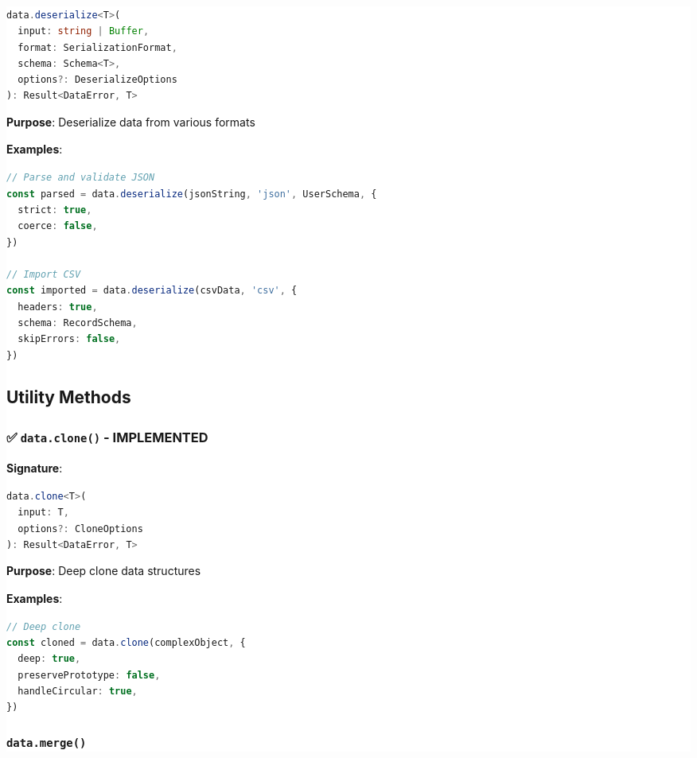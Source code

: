 ```typescript
data.deserialize<T>(
  input: string | Buffer,
  format: SerializationFormat,
  schema: Schema<T>,
  options?: DeserializeOptions
): Result<DataError, T>
```

**Purpose**: Deserialize data from various formats

**Examples**:

```typescript
// Parse and validate JSON
const parsed = data.deserialize(jsonString, 'json', UserSchema, {
  strict: true,
  coerce: false,
})

// Import CSV
const imported = data.deserialize(csvData, 'csv', {
  headers: true,
  schema: RecordSchema,
  skipErrors: false,
})
```

## Utility Methods

### **✅ `data.clone()` - IMPLEMENTED**

**Signature**:

```typescript
data.clone<T>(
  input: T,
  options?: CloneOptions
): Result<DataError, T>
```

**Purpose**: Deep clone data structures

**Examples**:

```typescript
// Deep clone
const cloned = data.clone(complexObject, {
  deep: true,
  preservePrototype: false,
  handleCircular: true,
})
```

### **`data.merge()`**
